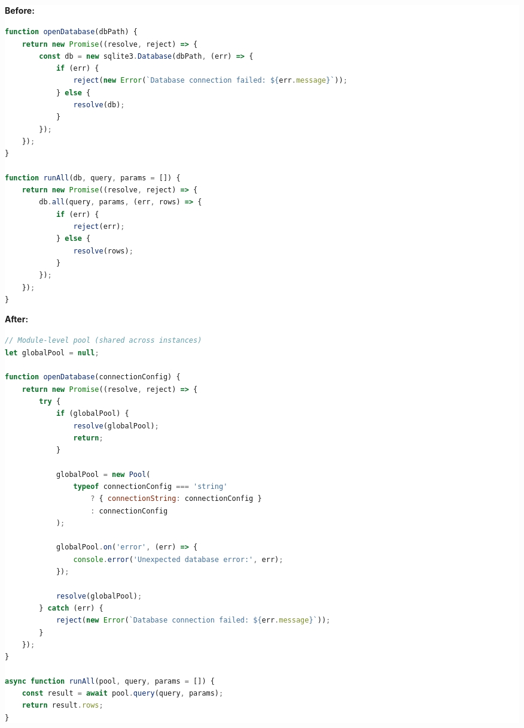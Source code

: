 **Before:**
```javascript
function openDatabase(dbPath) {
    return new Promise((resolve, reject) => {
        const db = new sqlite3.Database(dbPath, (err) => {
            if (err) {
                reject(new Error(`Database connection failed: ${err.message}`));
            } else {
                resolve(db);
            }
        });
    });
}

function runAll(db, query, params = []) {
    return new Promise((resolve, reject) => {
        db.all(query, params, (err, rows) => {
            if (err) {
                reject(err);
            } else {
                resolve(rows);
            }
        });
    });
}
```

**After:**
```javascript
// Module-level pool (shared across instances)
let globalPool = null;

function openDatabase(connectionConfig) {
    return new Promise((resolve, reject) => {
        try {
            if (globalPool) {
                resolve(globalPool);
                return;
            }

            globalPool = new Pool(
                typeof connectionConfig === 'string'
                    ? { connectionString: connectionConfig }
                    : connectionConfig
            );

            globalPool.on('error', (err) => {
                console.error('Unexpected database error:', err);
            });

            resolve(globalPool);
        } catch (err) {
            reject(new Error(`Database connection failed: ${err.message}`));
        }
    });
}

async function runAll(pool, query, params = []) {
    const result = await pool.query(query, params);
    return result.rows;
}
```
